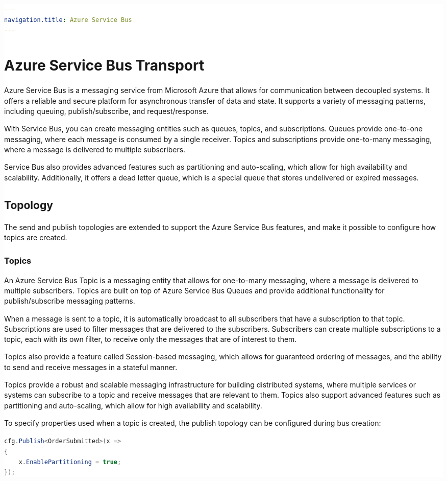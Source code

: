 ```yaml
---
navigation.title: Azure Service Bus
---
```


# Azure Service Bus Transport

Azure Service Bus is a messaging service from Microsoft Azure that allows for communication between decoupled systems. It offers a reliable and secure platform for asynchronous transfer of data and state. It supports a variety of messaging patterns, including queuing, publish/subscribe, and request/response.

With Service Bus, you can create messaging entities such as queues, topics, and subscriptions. Queues provide one-to-one messaging, where each message is consumed by a single receiver. Topics and subscriptions provide one-to-many messaging, where a message is delivered to multiple subscribers.

Service Bus also provides advanced features such as partitioning and auto-scaling, which allow for high availability and scalability. Additionally, it offers a dead letter queue, which is a special queue that stores undelivered or expired messages.

## Topology

The send and publish topologies are extended to support the Azure Service Bus features, and make it possible to configure how topics are created.

### Topics

An Azure Service Bus Topic is a messaging entity that allows for one-to-many messaging, where a message is delivered to multiple subscribers. Topics are built on top of Azure Service Bus Queues and provide additional functionality for publish/subscribe messaging patterns.

When a message is sent to a topic, it is automatically broadcast to all subscribers that have a subscription to that topic. Subscriptions are used to filter messages that are delivered to the subscribers. Subscribers can create multiple subscriptions to a topic, each with its own filter, to receive only the messages that are of interest to them.

Topics also provide a feature called Session-based messaging, which allows for guaranteed ordering of messages, and the ability to send and receive messages in a stateful manner.

Topics provide a robust and scalable messaging infrastructure for building distributed systems, where multiple services or systems can subscribe to a topic and receive messages that are relevant to them. Topics also support advanced features such as partitioning and auto-scaling, which allow for high availability and scalability.

To specify properties used when a topic is created, the publish topology can be configured during bus creation:

```csharp
cfg.Publish<OrderSubmitted>(x =>
{
    x.EnablePartitioning = true;
});
```
